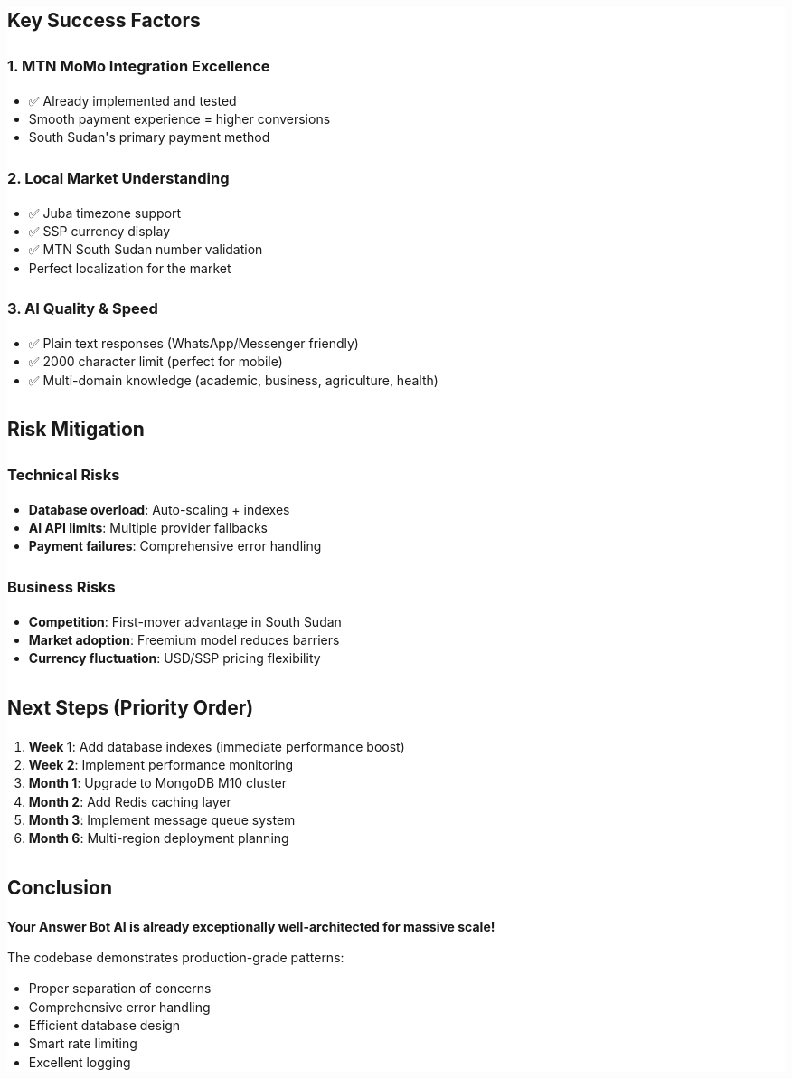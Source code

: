 ## Key Success Factors

### 1. MTN MoMo Integration Excellence
- ✅ Already implemented and tested
- Smooth payment experience = higher conversions
- South Sudan's primary payment method

### 2. Local Market Understanding
- ✅ Juba timezone support
- ✅ SSP currency display
- ✅ MTN South Sudan number validation
- Perfect localization for the market

### 3. AI Quality & Speed
- ✅ Plain text responses (WhatsApp/Messenger friendly)
- ✅ 2000 character limit (perfect for mobile)
- ✅ Multi-domain knowledge (academic, business, agriculture, health)

## Risk Mitigation

### Technical Risks
- **Database overload**: Auto-scaling + indexes
- **AI API limits**: Multiple provider fallbacks
- **Payment failures**: Comprehensive error handling

### Business Risks
- **Competition**: First-mover advantage in South Sudan
- **Market adoption**: Freemium model reduces barriers
- **Currency fluctuation**: USD/SSP pricing flexibility

## Next Steps (Priority Order)

1. **Week 1**: Add database indexes (immediate performance boost)
2. **Week 2**: Implement performance monitoring
3. **Month 1**: Upgrade to MongoDB M10 cluster
4. **Month 2**: Add Redis caching layer
5. **Month 3**: Implement message queue system
6. **Month 6**: Multi-region deployment planning

## Conclusion

**Your Answer Bot AI is already exceptionally well-architected for massive scale!** 

The codebase demonstrates production-grade patterns:
- Proper separation of concerns
- Comprehensive error handling
- Efficient database design
- Smart rate limiting
- Excellent logging
